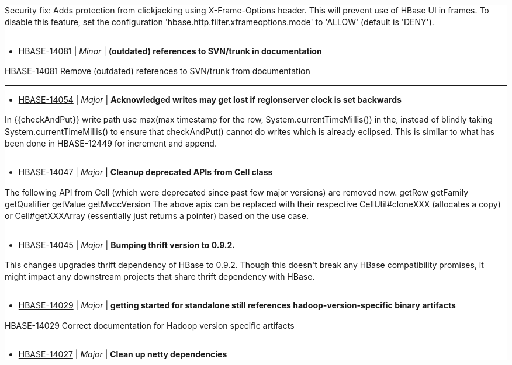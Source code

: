 Security fix: Adds protection from clickjacking using X-Frame-Options header.
This will prevent use of HBase UI in frames. To disable this feature, set the configuration 'hbase.http.filter.xframeoptions.mode' to 'ALLOW' (default is 'DENY').


---

* [HBASE-14081](https://issues.apache.org/jira/browse/HBASE-14081) | *Minor* | **(outdated) references to SVN/trunk in documentation**

HBASE-14081 Remove (outdated) references to SVN/trunk from documentation


---

* [HBASE-14054](https://issues.apache.org/jira/browse/HBASE-14054) | *Major* | **Acknowledged writes may get lost if regionserver clock is set backwards**

In {{checkAndPut}} write path use max(max timestamp for the row, System.currentTimeMillis()) in the, instead of blindly taking System.currentTimeMillis() to ensure that checkAndPut() cannot do writes which is already eclipsed. This is similar to what has been done in HBASE-12449 for increment and append.


---

* [HBASE-14047](https://issues.apache.org/jira/browse/HBASE-14047) | *Major* | **Cleanup deprecated APIs from Cell class**

The following API from Cell (which were deprecated since past few major versions) are removed now.
getRow
getFamily
getQualifier
getValue
getMvccVersion
The above apis can be replaced with their respective CellUtil#cloneXXX (allocates a copy) or Cell#getXXXArray (essentially just returns a pointer) based on the use case.


---

* [HBASE-14045](https://issues.apache.org/jira/browse/HBASE-14045) | *Major* | **Bumping thrift version to 0.9.2.**

This changes upgrades thrift dependency of HBase to 0.9.2. Though this doesn't break any HBase compatibility promises, it might impact any downstream projects that share thrift dependency with HBase.


---

* [HBASE-14029](https://issues.apache.org/jira/browse/HBASE-14029) | *Major* | **getting started for standalone still references hadoop-version-specific binary artifacts**

HBASE-14029 Correct documentation for Hadoop version specific artifacts


---

* [HBASE-14027](https://issues.apache.org/jira/browse/HBASE-14027) | *Major* | **Clean up netty dependencies**
